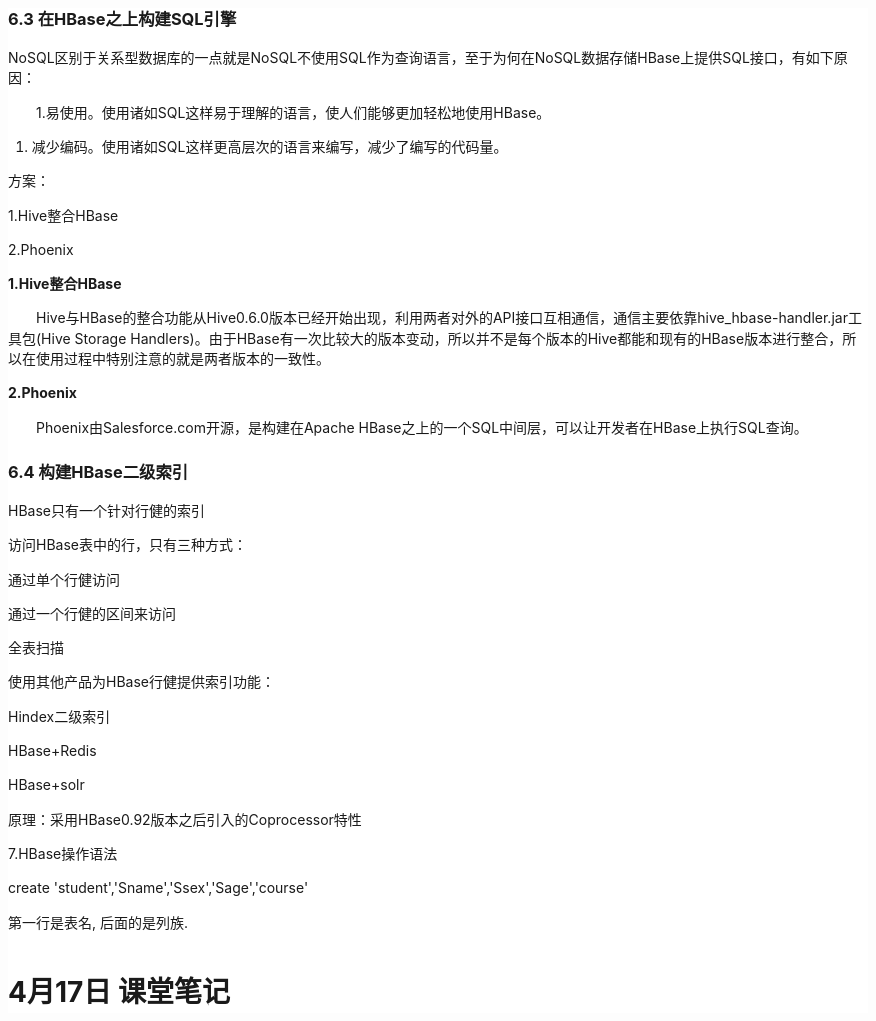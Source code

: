 ### 6.3 在HBase之上构建SQL引擎

NoSQL区别于关系型数据库的一点就是NoSQL不使用SQL作为查询语言，至于为何在NoSQL数据存储HBase上提供SQL接口，有如下原因：

 

　　1.易使用。使用诸如SQL这样易于理解的语言，使人们能够更加轻松地使用HBase。

1. 减少编码。使用诸如SQL这样更高层次的语言来编写，减少了编写的代码量。

方案：

1.Hive整合HBase

2.Phoenix

**1.Hive整合HBase**

　　Hive与HBase的整合功能从Hive0.6.0版本已经开始出现，利用两者对外的API接口互相通信，通信主要依靠hive_hbase-handler.jar工具包(Hive Storage Handlers)。由于HBase有一次比较大的版本变动，所以并不是每个版本的Hive都能和现有的HBase版本进行整合，所以在使用过程中特别注意的就是两者版本的一致性。

**2.Phoenix**

　　Phoenix由Salesforce.com开源，是构建在Apache HBase之上的一个SQL中间层，可以让开发者在HBase上执行SQL查询。　

 

### 6.4 构建HBase二级索引

HBase只有一个针对行健的索引

访问HBase表中的行，只有三种方式：

通过单个行健访问

通过一个行健的区间来访问

全表扫描

 

使用其他产品为HBase行健提供索引功能：

Hindex二级索引

HBase+Redis

HBase+solr

 

原理：采用HBase0.92版本之后引入的Coprocessor特性

 

7.HBase操作语法

create 'student','Sname','Ssex','Sage','course'

第一行是表名, 后面的是列族.

 

# 4月17日 课堂笔记
